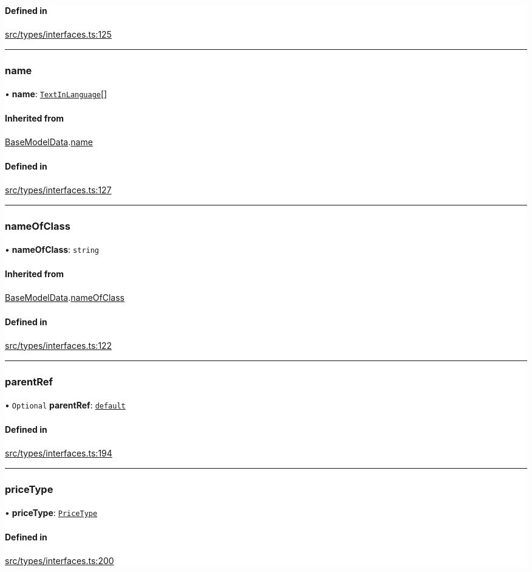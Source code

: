 #### Defined in

[src/types/interfaces.ts:125](https://github.com/entur/products-models/blob/main/src/types/interfaces.ts#L125)

___

### name

• **name**: [`TextInLanguage`](../modules/types_types.md#textinlanguage)[]

#### Inherited from

[BaseModelData](types_interfaces.BaseModelData.md).[name](types_interfaces.BaseModelData.md#name)

#### Defined in

[src/types/interfaces.ts:127](https://github.com/entur/products-models/blob/main/src/types/interfaces.ts#L127)

___

### nameOfClass

• **nameOfClass**: `string`

#### Inherited from

[BaseModelData](types_interfaces.BaseModelData.md).[nameOfClass](types_interfaces.BaseModelData.md#nameofclass)

#### Defined in

[src/types/interfaces.ts:122](https://github.com/entur/products-models/blob/main/src/types/interfaces.ts#L122)

___

### parentRef

• `Optional` **parentRef**: [`default`](../classes/models_Reference.default.md)

#### Defined in

[src/types/interfaces.ts:194](https://github.com/entur/products-models/blob/main/src/types/interfaces.ts#L194)

___

### priceType

• **priceType**: [`PriceType`](../enums/types_enums.PriceType.md)

#### Defined in

[src/types/interfaces.ts:200](https://github.com/entur/products-models/blob/main/src/types/interfaces.ts#L200)
